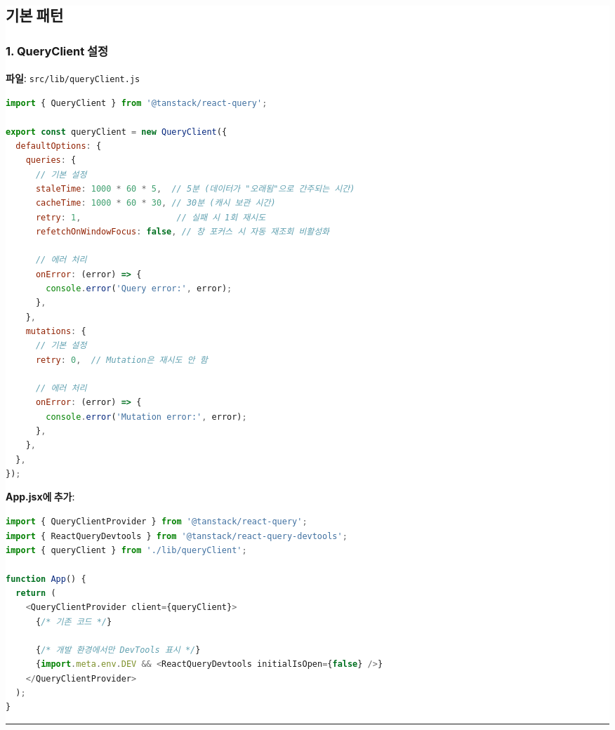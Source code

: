 
## 기본 패턴

### 1. QueryClient 설정

**파일**: `src/lib/queryClient.js`

```javascript
import { QueryClient } from '@tanstack/react-query';

export const queryClient = new QueryClient({
  defaultOptions: {
    queries: {
      // 기본 설정
      staleTime: 1000 * 60 * 5,  // 5분 (데이터가 "오래됨"으로 간주되는 시간)
      cacheTime: 1000 * 60 * 30, // 30분 (캐시 보관 시간)
      retry: 1,                   // 실패 시 1회 재시도
      refetchOnWindowFocus: false, // 창 포커스 시 자동 재조회 비활성화

      // 에러 처리
      onError: (error) => {
        console.error('Query error:', error);
      },
    },
    mutations: {
      // 기본 설정
      retry: 0,  // Mutation은 재시도 안 함

      // 에러 처리
      onError: (error) => {
        console.error('Mutation error:', error);
      },
    },
  },
});
```

**App.jsx에 추가**:
```javascript
import { QueryClientProvider } from '@tanstack/react-query';
import { ReactQueryDevtools } from '@tanstack/react-query-devtools';
import { queryClient } from './lib/queryClient';

function App() {
  return (
    <QueryClientProvider client={queryClient}>
      {/* 기존 코드 */}

      {/* 개발 환경에서만 DevTools 표시 */}
      {import.meta.env.DEV && <ReactQueryDevtools initialIsOpen={false} />}
    </QueryClientProvider>
  );
}
```

---